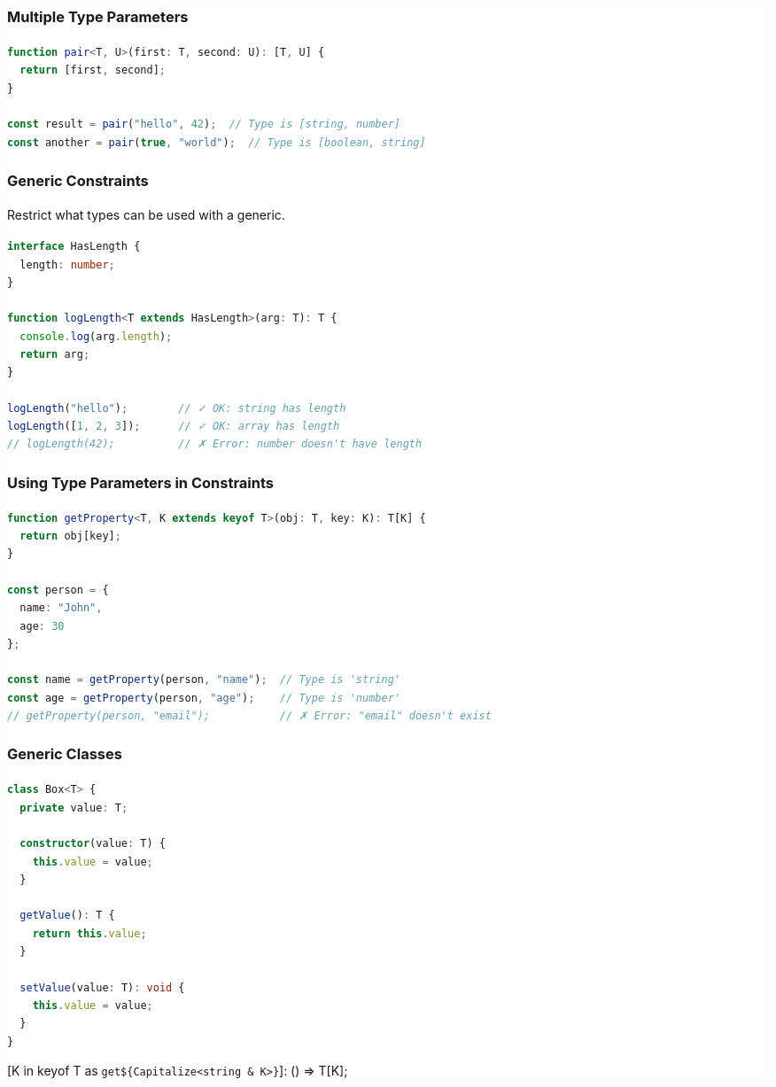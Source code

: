 ### Multiple Type Parameters

```typescript
function pair<T, U>(first: T, second: U): [T, U] {
  return [first, second];
}

const result = pair("hello", 42);  // Type is [string, number]
const another = pair(true, "world");  // Type is [boolean, string]
```

### Generic Constraints

Restrict what types can be used with a generic.

```typescript
interface HasLength {
  length: number;
}

function logLength<T extends HasLength>(arg: T): T {
  console.log(arg.length);
  return arg;
}

logLength("hello");        // ✓ OK: string has length
logLength([1, 2, 3]);      // ✓ OK: array has length
// logLength(42);          // ✗ Error: number doesn't have length
```

### Using Type Parameters in Constraints

```typescript
function getProperty<T, K extends keyof T>(obj: T, key: K): T[K] {
  return obj[key];
}

const person = {
  name: "John",
  age: 30
};

const name = getProperty(person, "name");  // Type is 'string'
const age = getProperty(person, "age");    // Type is 'number'
// getProperty(person, "email");           // ✗ Error: "email" doesn't exist
```

### Generic Classes

```typescript
class Box<T> {
  private value: T;

  constructor(value: T) {
    this.value = value;
  }

  getValue(): T {
    return this.value;
  }

  setValue(value: T): void {
    this.value = value;
  }
}

```

  [K in keyof T as `get${Capitalize<string & K>}`]: () => T[K];